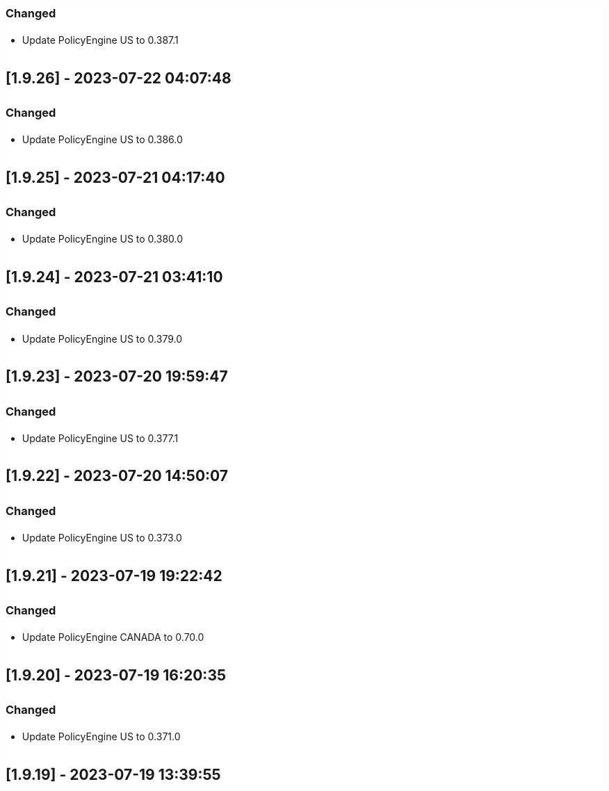 ### Changed

- Update PolicyEngine US to 0.387.1

## [1.9.26] - 2023-07-22 04:07:48

### Changed

- Update PolicyEngine US to 0.386.0

## [1.9.25] - 2023-07-21 04:17:40

### Changed

- Update PolicyEngine US to 0.380.0

## [1.9.24] - 2023-07-21 03:41:10

### Changed

- Update PolicyEngine US to 0.379.0

## [1.9.23] - 2023-07-20 19:59:47

### Changed

- Update PolicyEngine US to 0.377.1

## [1.9.22] - 2023-07-20 14:50:07

### Changed

- Update PolicyEngine US to 0.373.0

## [1.9.21] - 2023-07-19 19:22:42

### Changed

- Update PolicyEngine CANADA to 0.70.0

## [1.9.20] - 2023-07-19 16:20:35

### Changed

- Update PolicyEngine US to 0.371.0

## [1.9.19] - 2023-07-19 13:39:55
